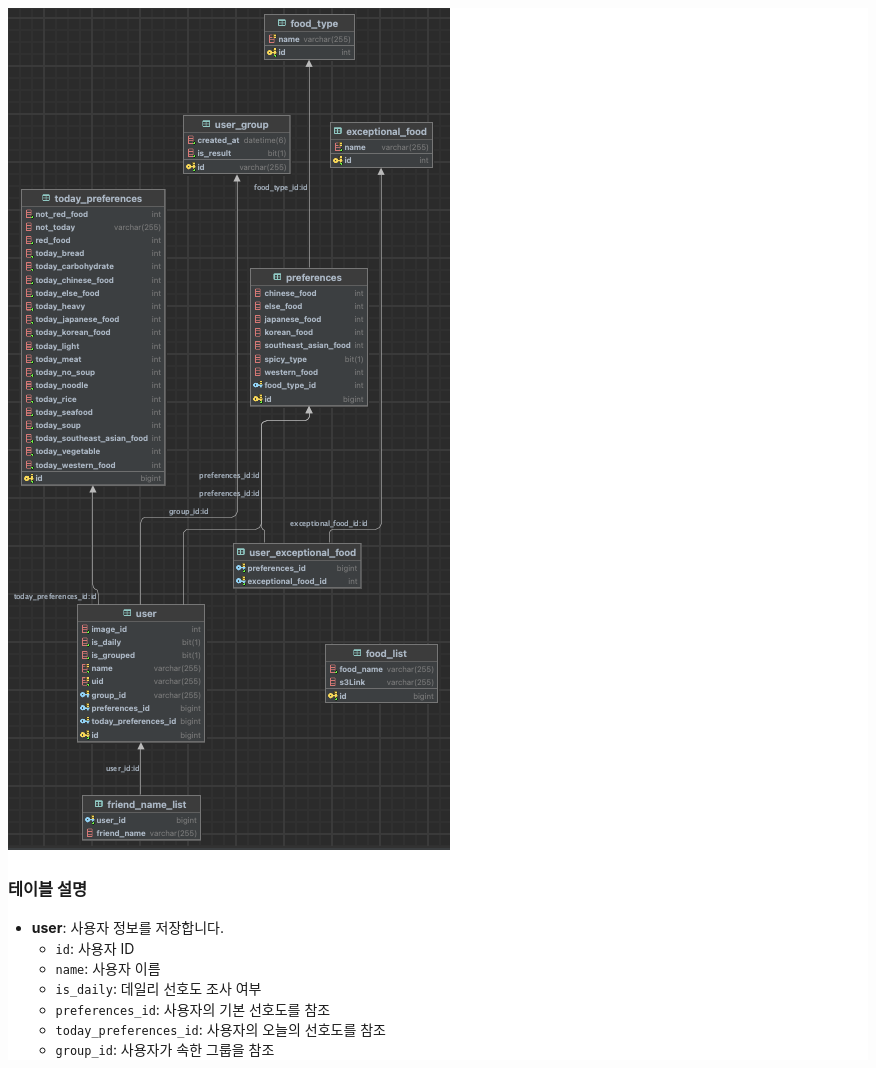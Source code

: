 ![ERD Diagram](./image/ERD.png)

### 테이블 설명

- **user**: 사용자 정보를 저장합니다.
    - `id`: 사용자 ID
    - `name`: 사용자 이름
    - `is_daily`: 데일리 선호도 조사 여부
    - `preferences_id`: 사용자의 기본 선호도를 참조
    - `today_preferences_id`: 사용자의 오늘의 선호도를 참조
    - `group_id`: 사용자가 속한 그룹을 참조
